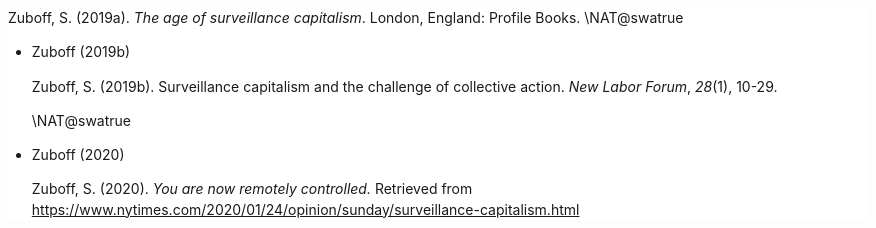  Zuboff, S.
  (2019a).
  *The age of surveillance capitalism*.
  London, England: Profile Books.
  \NAT@swatrue
* Zuboff (2019b)

  Zuboff, S.
  (2019b).
  Surveillance capitalism and the challenge of collective action.
  *New Labor Forum*, *28*(1), 10-29.

  \NAT@swatrue
* Zuboff (2020)

  Zuboff, S.
  (2020).
  *You are now remotely controlled.*
  Retrieved from <https://www.nytimes.com/2020/01/24/opinion/sunday/surveillance-capitalism.html>